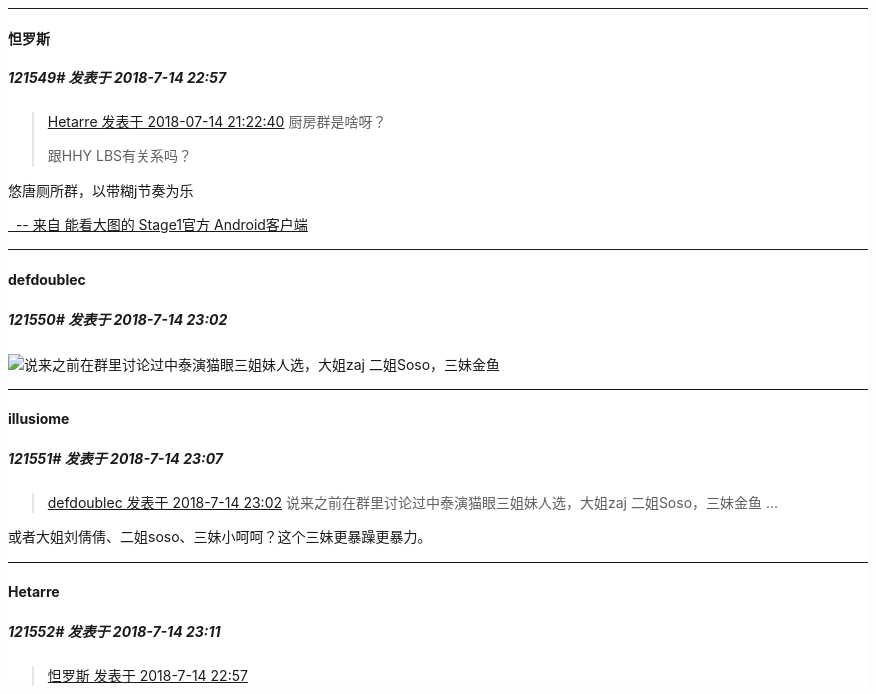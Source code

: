 


*****

####  怛罗斯  
##### 121549#       发表于 2018-7-14 22:57



<blockquote><a href="httphttps://bbs.saraba1st.com/2b/forum.php?mod=redirect&amp;goto=findpost&amp;pid=40334745&amp;ptid=1105387" target="_blank">Hetarre 发表于 2018-07-14 21:22:40</a>
厨房群是啥呀？

跟HHY LBS有关系吗？</blockquote>悠唐厕所群，以带糊j节奏为乐

[  -- 来自 能看大图的 Stage1官方 Android客户端](https://www.coolapk.com/apk/140634)







*****

####  defdoublec  
##### 121550#       发表于 2018-7-14 23:02



<img src="https://static.saraba1st.com/image/smiley/face2017/045.png" referrerpolicy="no-referrer">说来之前在群里讨论过中泰演猫眼三姐妹人选，大姐zaj 二姐Soso，三妹金鱼







*****

####  illusiome  
##### 121551#       发表于 2018-7-14 23:07



<blockquote><a href="httphttps://bbs.saraba1st.com/2b/forum.php?mod=redirect&amp;goto=findpost&amp;pid=40335653&amp;ptid=1105387" target="_blank">defdoublec 发表于 2018-7-14 23:02</a>
说来之前在群里讨论过中泰演猫眼三姐妹人选，大姐zaj 二姐Soso，三妹金鱼 ...</blockquote>
或者大姐刘倩倩、二姐soso、三妹小呵呵？这个三妹更暴躁更暴力。







*****

####  Hetarre  
##### 121552#       发表于 2018-7-14 23:11



<blockquote><a href="httphttps://bbs.saraba1st.com/2b/forum.php?mod=redirect&amp;goto=findpost&amp;pid=40335611&amp;ptid=1105387" target="_blank">怛罗斯 发表于 2018-7-14 22:57</a>
